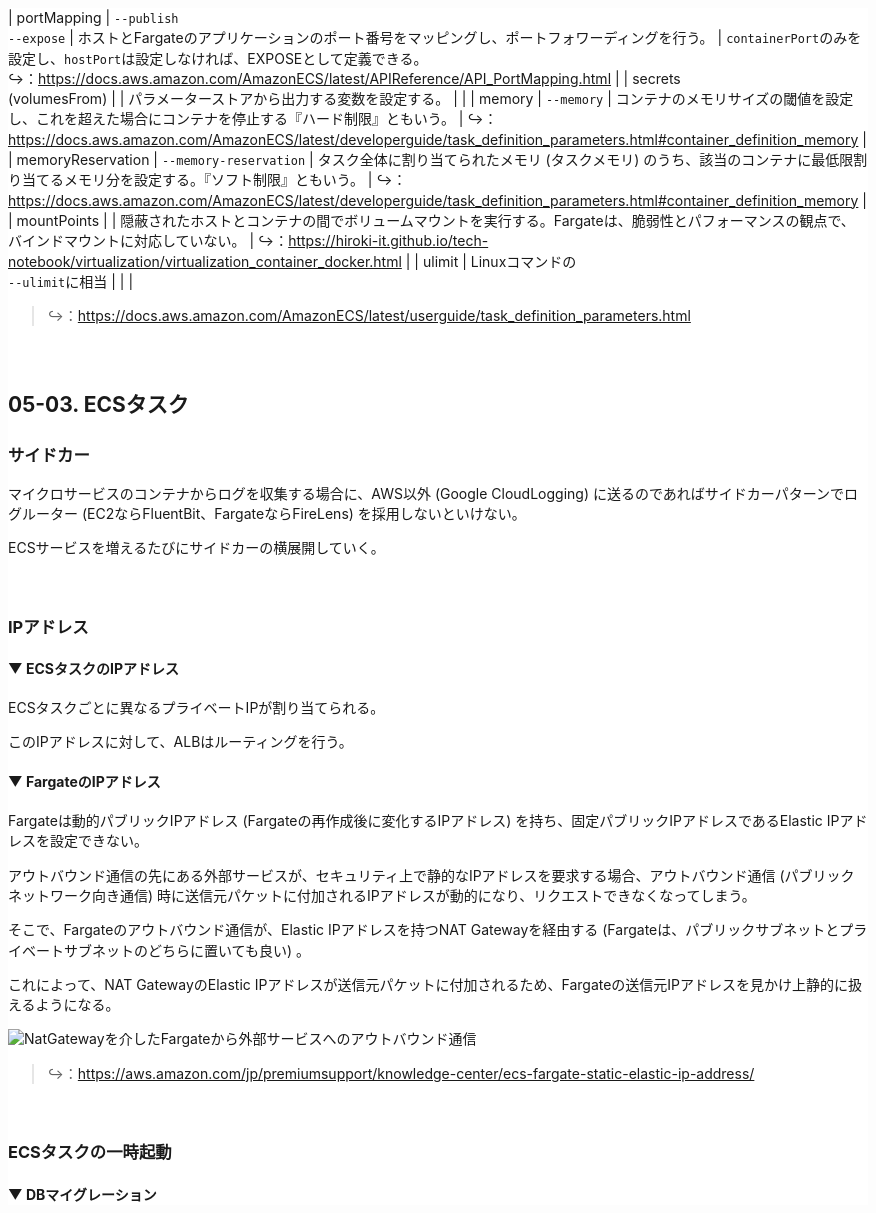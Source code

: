 | portMapping                     | `--publish`<br>`--expose`           | ホストとFargateのアプリケーションのポート番号をマッピングし、ポートフォワーディングを行う。                                                                                                                                                                                  | `containerPort`のみを設定し、`hostPort`は設定しなければ、EXPOSEとして定義できる。<br>↪️：https://docs.aws.amazon.com/AmazonECS/latest/APIReference/API_PortMapping.html                                 |
| secrets<br>(volumesFrom)        |                                     | パラメーターストアから出力する変数を設定する。                                                                                                                                                                                                                               |                                                                                                                                                                                                         |
| memory                          | `--memory`                          | コンテナのメモリサイズの閾値を設定し、これを超えた場合にコンテナを停止する『ハード制限』ともいう。                                                                                                                                                                           | ↪️：https://docs.aws.amazon.com/AmazonECS/latest/developerguide/task_definition_parameters.html#container_definition_memory                                                                             |
| memoryReservation               | `--memory-reservation`              | タスク全体に割り当てられたメモリ (タスクメモリ) のうち、該当のコンテナに最低限割り当てるメモリ分を設定する。『ソフト制限』ともいう。                                                                                                                                         | ↪️：https://docs.aws.amazon.com/AmazonECS/latest/developerguide/task_definition_parameters.html#container_definition_memory                                                                             |
| mountPoints                     |                                     | 隠蔽されたホストとコンテナの間でボリュームマウントを実行する。Fargateは、脆弱性とパフォーマンスの観点で、バインドマウントに対応していない。                                                                                                                                  | ↪️：https://hiroki-it.github.io/tech-notebook/virtualization/virtualization_container_docker.html                                                                                                       |
| ulimit                          | Linuxコマンドの<br>`--ulimit`に相当 |                                                                                                                                                                                                                                                                              |                                                                                                                                                                                                         |

> ↪️：https://docs.aws.amazon.com/AmazonECS/latest/userguide/task_definition_parameters.html

<br>

## 05-03. ECSタスク

### サイドカー

マイクロサービスのコンテナからログを収集する場合に、AWS以外 (Google CloudLogging) に送るのであればサイドカーパターンでログルーター (EC2ならFluentBit、FargateならFireLens) を採用しないといけない。

ECSサービスを増えるたびにサイドカーの横展開していく。

<br>

### IPアドレス

#### ▼ ECSタスクのIPアドレス

ECSタスクごとに異なるプライベートIPが割り当てられる。

このIPアドレスに対して、ALBはルーティングを行う。

#### ▼ FargateのIPアドレス

Fargateは動的パブリックIPアドレス (Fargateの再作成後に変化するIPアドレス) を持ち、固定パブリックIPアドレスであるElastic IPアドレスを設定できない。

アウトバウンド通信の先にある外部サービスが、セキュリティ上で静的なIPアドレスを要求する場合、アウトバウンド通信 (パブリックネットワーク向き通信) 時に送信元パケットに付加されるIPアドレスが動的になり、リクエストできなくなってしまう。

そこで、Fargateのアウトバウンド通信が、Elastic IPアドレスを持つNAT Gatewayを経由する (Fargateは、パブリックサブネットとプライベートサブネットのどちらに置いても良い) 。

これによって、NAT GatewayのElastic IPアドレスが送信元パケットに付加されるため、Fargateの送信元IPアドレスを見かけ上静的に扱えるようになる。

![NatGatewayを介したFargateから外部サービスへのアウトバウンド通信](https://raw.githubusercontent.com/hiroki-it/tech-notebook-images/master/images/NatGatewayを介したFargateから外部サービスへのアウトバウンド通信.png)

> ↪️：https://aws.amazon.com/jp/premiumsupport/knowledge-center/ecs-fargate-static-elastic-ip-address/

<br>

### ECSタスクの一時起動

#### ▼ DBマイグレーション
